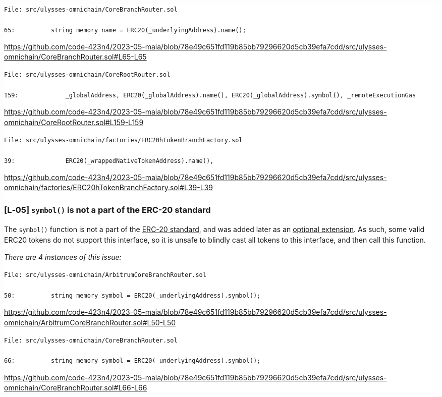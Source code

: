 ```solidity
File: src/ulysses-omnichain/CoreBranchRouter.sol

65:          string memory name = ERC20(_underlyingAddress).name();

```
https://github.com/code-423n4/2023-05-maia/blob/78e49c651fd119b85bb79296620d5cb39efa7cdd/src/ulysses-omnichain/CoreBranchRouter.sol#L65-L65

```solidity
File: src/ulysses-omnichain/CoreRootRouter.sol

159:             _globalAddress, ERC20(_globalAddress).name(), ERC20(_globalAddress).symbol(), _remoteExecutionGas

```
https://github.com/code-423n4/2023-05-maia/blob/78e49c651fd119b85bb79296620d5cb39efa7cdd/src/ulysses-omnichain/CoreRootRouter.sol#L159-L159

```solidity
File: src/ulysses-omnichain/factories/ERC20hTokenBranchFactory.sol

39:              ERC20(_wrappedNativeTokenAddress).name(),

```
https://github.com/code-423n4/2023-05-maia/blob/78e49c651fd119b85bb79296620d5cb39efa7cdd/src/ulysses-omnichain/factories/ERC20hTokenBranchFactory.sol#L39-L39


### [L&#x2011;05] `symbol()` is not a part of the ERC-20 standard
The `symbol()` function is not a part of the [ERC-20 standard](https://eips.ethereum.org/EIPS/eip-20), and was added later as an [optional extension](https://github.com/OpenZeppelin/openzeppelin-contracts/blob/master/contracts/token/ERC20/extensions/IERC20Metadata.sol). As such, some valid ERC20 tokens do not support this interface, so it is unsafe to blindly cast all tokens to this interface, and then call this function.

*There are 4 instances of this issue:*

```solidity
File: src/ulysses-omnichain/ArbitrumCoreBranchRouter.sol

50:          string memory symbol = ERC20(_underlyingAddress).symbol();

```
https://github.com/code-423n4/2023-05-maia/blob/78e49c651fd119b85bb79296620d5cb39efa7cdd/src/ulysses-omnichain/ArbitrumCoreBranchRouter.sol#L50-L50

```solidity
File: src/ulysses-omnichain/CoreBranchRouter.sol

66:          string memory symbol = ERC20(_underlyingAddress).symbol();

```
https://github.com/code-423n4/2023-05-maia/blob/78e49c651fd119b85bb79296620d5cb39efa7cdd/src/ulysses-omnichain/CoreBranchRouter.sol#L66-L66
